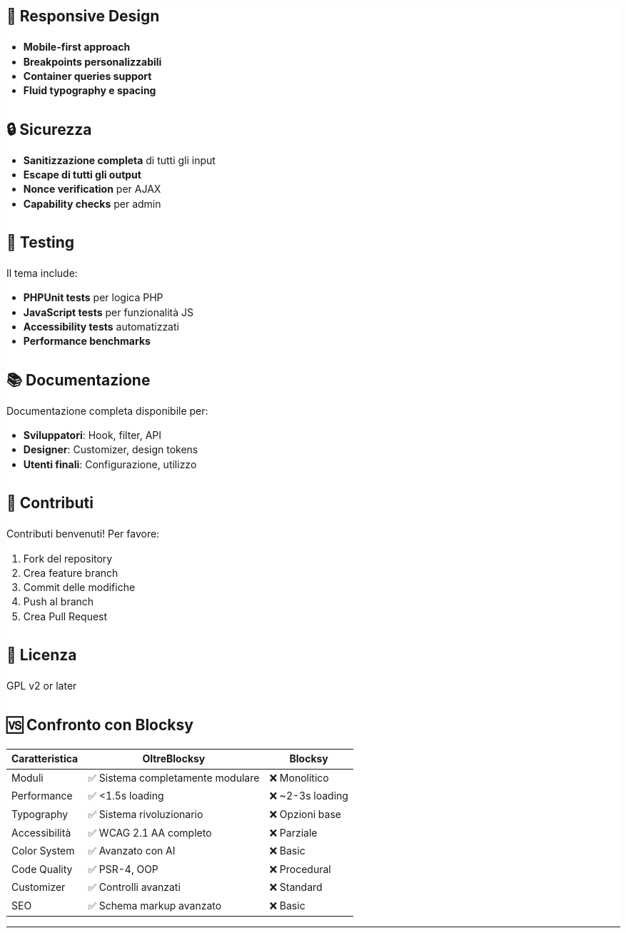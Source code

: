 ## 📱 Responsive Design

- **Mobile-first approach**
- **Breakpoints personalizzabili**
- **Container queries support**
- **Fluid typography e spacing**

## 🔒 Sicurezza

- **Sanitizzazione completa** di tutti gli input
- **Escape di tutti gli output**
- **Nonce verification** per AJAX
- **Capability checks** per admin

## 🧪 Testing

Il tema include:
- **PHPUnit tests** per logica PHP
- **JavaScript tests** per funzionalità JS
- **Accessibility tests** automatizzati
- **Performance benchmarks**

## 📚 Documentazione

Documentazione completa disponibile per:
- **Sviluppatori**: Hook, filter, API
- **Designer**: Customizer, design tokens
- **Utenti finali**: Configurazione, utilizzo

## 🤝 Contributi

Contributi benvenuti! Per favore:
1. Fork del repository
2. Crea feature branch
3. Commit delle modifiche
4. Push al branch
5. Crea Pull Request

## 📄 Licenza

GPL v2 or later

## 🆚 Confronto con Blocksy

| Caratteristica | OltreBlocksy | Blocksy |
|---|---|---|
| Moduli | ✅ Sistema completamente modulare | ❌ Monolitico |
| Performance | ✅ <1.5s loading | ❌ ~2-3s loading |
| Typography | ✅ Sistema rivoluzionario | ❌ Opzioni base |
| Accessibilità | ✅ WCAG 2.1 AA completo | ❌ Parziale |
| Color System | ✅ Avanzato con AI | ❌ Basic |
| Code Quality | ✅ PSR-4, OOP | ❌ Procedural |
| Customizer | ✅ Controlli avanzati | ❌ Standard |
| SEO | ✅ Schema markup avanzato | ❌ Basic |

---